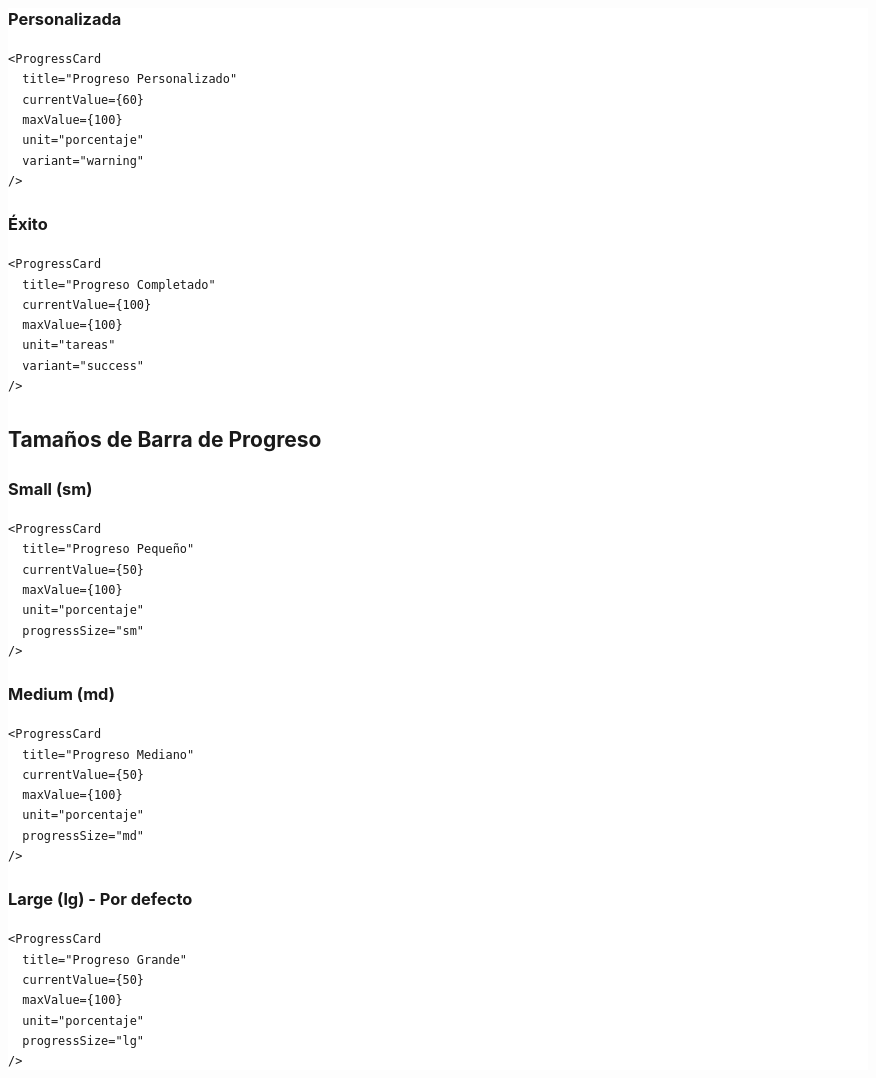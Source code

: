 ### Personalizada
```tsx
<ProgressCard
  title="Progreso Personalizado"
  currentValue={60}
  maxValue={100}
  unit="porcentaje"
  variant="warning"
/>
```

### Éxito
```tsx
<ProgressCard
  title="Progreso Completado"
  currentValue={100}
  maxValue={100}
  unit="tareas"
  variant="success"
/>
```

## Tamaños de Barra de Progreso

### Small (sm)
```tsx
<ProgressCard
  title="Progreso Pequeño"
  currentValue={50}
  maxValue={100}
  unit="porcentaje"
  progressSize="sm"
/>
```

### Medium (md)
```tsx
<ProgressCard
  title="Progreso Mediano"
  currentValue={50}
  maxValue={100}
  unit="porcentaje"
  progressSize="md"
/>
```

### Large (lg) - Por defecto
```tsx
<ProgressCard
  title="Progreso Grande"
  currentValue={50}
  maxValue={100}
  unit="porcentaje"
  progressSize="lg"
/>
```
